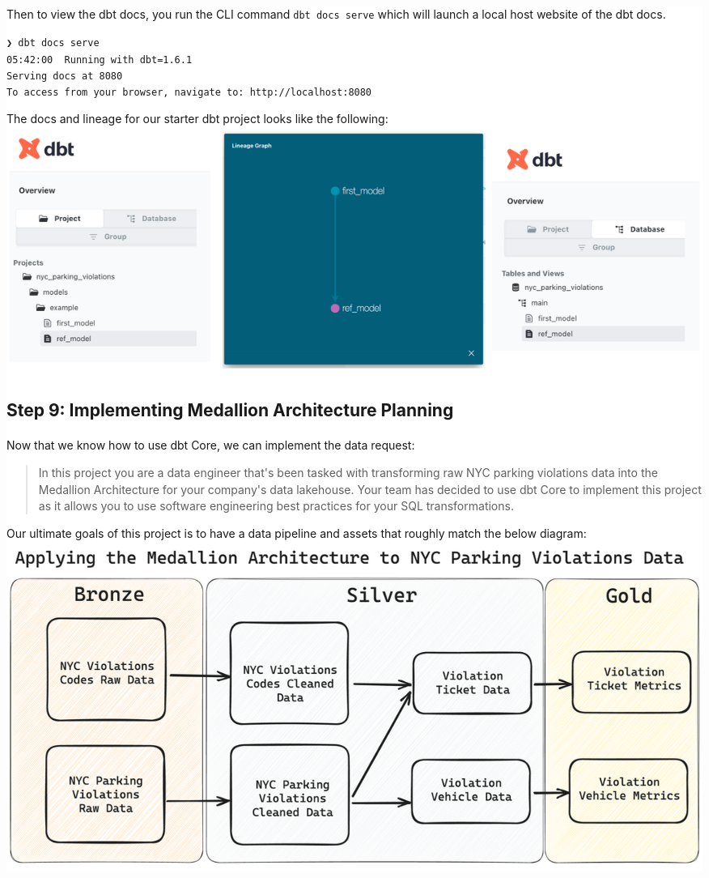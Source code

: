Then to view the dbt docs, you run the CLI command `dbt docs serve` which will launch a local host website of the dbt docs.

```bash
❯ dbt docs serve
05:42:00  Running with dbt=1.6.1
Serving docs at 8080
To access from your browser, navigate to: http://localhost:8080
```

The docs and lineage for our starter dbt project looks like the following:
![](./assets/images/dbt_docs_generate_first_model.png)

## Step 9: Implementing Medallion Architecture Planning

Now that we know how to use dbt Core, we can implement the data request:

> In this project you are a data engineer that's been tasked with transforming raw NYC parking violations data into the Medallion Architecture for your company's data lakehouse. Your team has decided to use dbt Core to implement this project as it allows you to use software engineering best practices for your SQL transformations.

Our ultimate goals of this project is to have a data pipeline and assets that roughly match the below diagram: ![](./assets/images/nyc_parking_violations_medallian_architecture.png)
